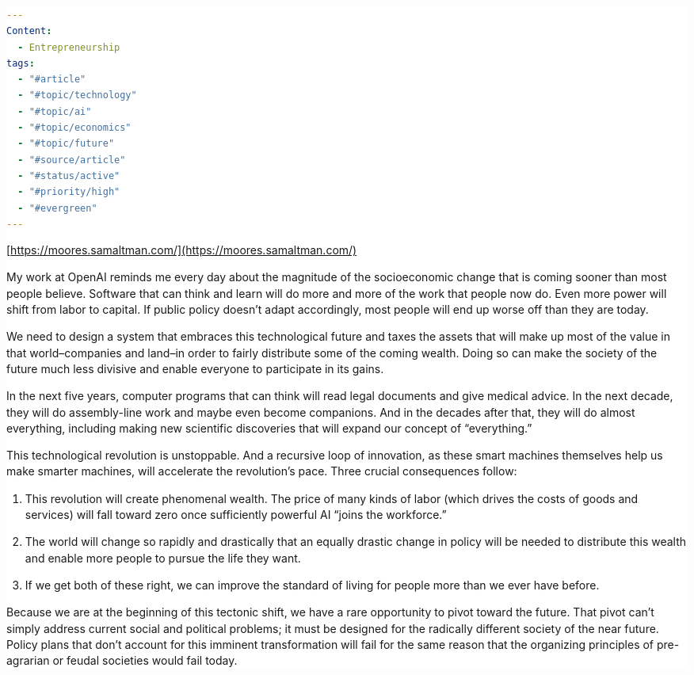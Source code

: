 ```yaml
---
Content:
  - Entrepreneurship
tags:
  - "#article"
  - "#topic/technology"
  - "#topic/ai"
  - "#topic/economics"
  - "#topic/future"
  - "#source/article"
  - "#status/active"
  - "#priority/high"
  - "#evergreen"
---
```

[https://moores.samaltman.com/](https://moores.samaltman.com/)

  

My work at OpenAI reminds me every day about the magnitude of the socioeconomic change that is coming sooner than most people believe. Software that can think and learn will do more and more of the work that people now do. Even more power will shift from labor to capital. If public policy doesn’t adapt accordingly, most people will end up worse off than they are today.

We need to design a system that embraces this technological future and taxes the assets that will make up most of the value in that world–companies and land–in order to fairly distribute some of the coming wealth. Doing so can make the society of the future much less divisive and enable everyone to participate in its gains.

In the next five years, computer programs that can think will read legal documents and give medical advice. In the next decade, they will do assembly-line work and maybe even become companions. And in the decades after that, they will do almost everything, including making new scientific discoveries that will expand our concept of “everything.”

This technological revolution is unstoppable. And a recursive loop of innovation, as these smart machines themselves help us make smarter machines, will accelerate the revolution’s pace. Three crucial consequences follow:

1. This revolution will create phenomenal wealth. The price of many kinds of labor (which drives the costs of goods and services) will fall toward zero once sufficiently powerful AI “joins the workforce.”
    
2. The world will change so rapidly and drastically that an equally drastic change in policy will be needed to distribute this wealth and enable more people to pursue the life they want.
    
3. If we get both of these right, we can improve the standard of living for people more than we ever have before.
    

Because we are at the beginning of this tectonic shift, we have a rare opportunity to pivot toward the future. That pivot can’t simply address current social and political problems; it must be designed for the radically different society of the near future. Policy plans that don’t account for this imminent transformation will fail for the same reason that the organizing principles of pre-agrarian or feudal societies would fail today.

